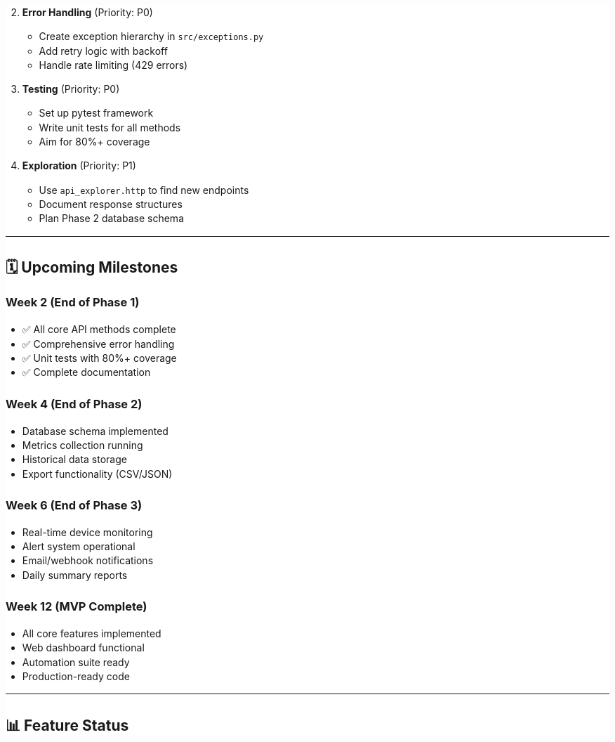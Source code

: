 2. **Error Handling** (Priority: P0)

   - Create exception hierarchy in `src/exceptions.py`
   - Add retry logic with backoff
   - Handle rate limiting (429 errors)

3. **Testing** (Priority: P0)

   - Set up pytest framework
   - Write unit tests for all methods
   - Aim for 80%+ coverage

4. **Exploration** (Priority: P1)
   - Use `api_explorer.http` to find new endpoints
   - Document response structures
   - Plan Phase 2 database schema

---

## 🗓️ Upcoming Milestones

### Week 2 (End of Phase 1)

- ✅ All core API methods complete
- ✅ Comprehensive error handling
- ✅ Unit tests with 80%+ coverage
- ✅ Complete documentation

### Week 4 (End of Phase 2)

- Database schema implemented
- Metrics collection running
- Historical data storage
- Export functionality (CSV/JSON)

### Week 6 (End of Phase 3)

- Real-time device monitoring
- Alert system operational
- Email/webhook notifications
- Daily summary reports

### Week 12 (MVP Complete)

- All core features implemented
- Web dashboard functional
- Automation suite ready
- Production-ready code

---

## 📊 Feature Status
